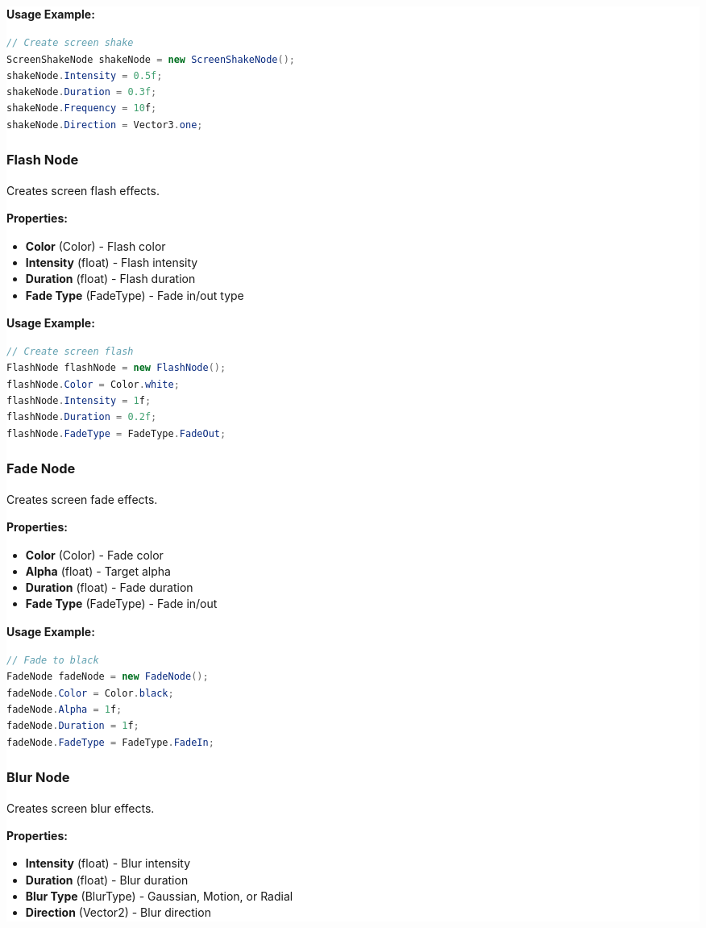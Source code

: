 **Usage Example:**
```csharp
// Create screen shake
ScreenShakeNode shakeNode = new ScreenShakeNode();
shakeNode.Intensity = 0.5f;
shakeNode.Duration = 0.3f;
shakeNode.Frequency = 10f;
shakeNode.Direction = Vector3.one;
```

### Flash Node
Creates screen flash effects.

**Properties:**
- **Color** (Color) - Flash color
- **Intensity** (float) - Flash intensity
- **Duration** (float) - Flash duration
- **Fade Type** (FadeType) - Fade in/out type

**Usage Example:**
```csharp
// Create screen flash
FlashNode flashNode = new FlashNode();
flashNode.Color = Color.white;
flashNode.Intensity = 1f;
flashNode.Duration = 0.2f;
flashNode.FadeType = FadeType.FadeOut;
```

### Fade Node
Creates screen fade effects.

**Properties:**
- **Color** (Color) - Fade color
- **Alpha** (float) - Target alpha
- **Duration** (float) - Fade duration
- **Fade Type** (FadeType) - Fade in/out

**Usage Example:**
```csharp
// Fade to black
FadeNode fadeNode = new FadeNode();
fadeNode.Color = Color.black;
fadeNode.Alpha = 1f;
fadeNode.Duration = 1f;
fadeNode.FadeType = FadeType.FadeIn;
```

### Blur Node
Creates screen blur effects.

**Properties:**
- **Intensity** (float) - Blur intensity
- **Duration** (float) - Blur duration
- **Blur Type** (BlurType) - Gaussian, Motion, or Radial
- **Direction** (Vector2) - Blur direction
